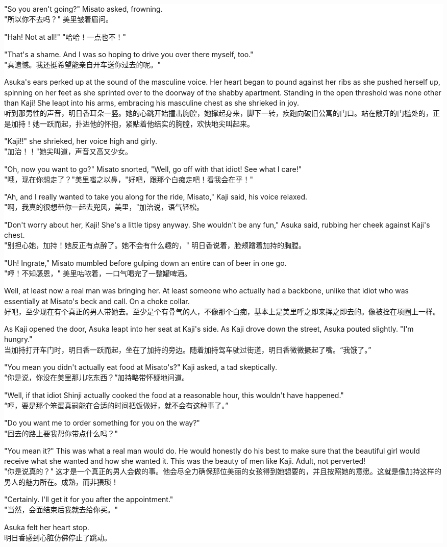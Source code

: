 "So you aren't going?" Misato asked, frowning.  
"所以你不去吗？" 美里皱着眉问。

"Hah! Not at all!" "哈哈！一点也不！"

"That's a shame. And I was so hoping to drive you over there myself, too."  
"真遗憾。我还挺希望能亲自开车送你过去的呢。"

Asuka's ears perked up at the sound of the masculine voice. Her heart began to pound against her ribs as she pushed herself up, spinning on her feet as she sprinted over to the doorway of the shabby apartment. Standing in the open threshold was none other than Kaji! She leapt into his arms, embracing his masculine chest as she shrieked in joy.  
听到那男性的声音，明日香耳朵一竖。她的心跳开始撞击胸腔，她撑起身来，脚下一转，疾跑向破旧公寓的门口。站在敞开的门槛处的，正是加持！她一跃而起，扑进他的怀抱，紧贴着他结实的胸膛，欢快地尖叫起来。

"Kaji!!" she shrieked, her voice high and girly.  
"加治！！"她尖叫道，声音又高又少女。

"Oh, now you want to go?" Misato snorted, "Well, go off with that idiot! See what I care!"  
"哦，现在你想走了？"美里嗤之以鼻，"好吧，跟那个白痴走吧！看我会在乎！"

"Ah, and I really wanted to take you along for the ride, Misato," Kaji said, his voice relaxed.  
"啊，我真的很想带你一起去兜风，美里，"加治说，语气轻松。

"Don't worry about her, Kaji! She's a little tipsy anyway. She wouldn't be any fun," Asuka said, rubbing her cheek against Kaji's chest.  
"别担心她，加持！她反正有点醉了。她不会有什么趣的，" 明日香说着，脸颊蹭着加持的胸膛。

"Uh! Ingrate," Misato mumbled before gulping down an entire can of beer in one go.  
"哼！不知感恩，" 美里咕哝着，一口气喝完了一整罐啤酒。

Well, at least now a real man was bringing her. At least someone who actually had a backbone, unlike that idiot who was essentially at Misato's beck and call. On a choke collar.  
好吧，至少现在有个真正的男人带她去。至少是个有骨气的人，不像那个白痴，基本上是美里呼之即来挥之即去的。像被拴在项圈上一样。

As Kaji opened the door, Asuka leapt into her seat at Kaji's side. As Kaji drove down the street, Asuka pouted slightly. "I'm hungry."  
当加持打开车门时，明日香一跃而起，坐在了加持的旁边。随着加持驾车驶过街道，明日香微微撅起了嘴。“我饿了。”

"You mean you didn't actually eat food at Misato's?" Kaji asked, a tad skeptically.  
“你是说，你没在美里那儿吃东西？”加持略带怀疑地问道。

"Well, if that idiot Shinji actually cooked the food at a reasonable hour, this wouldn't have happened."  
“哼，要是那个笨蛋真嗣能在合适的时间把饭做好，就不会有这种事了。”

"Do you want me to order something for you on the way?"  
"回去的路上要我帮你带点什么吗？"

"You mean it?" This was what a real man would do. He would honestly do his best to make sure that the beautiful girl would receive what she wanted and how she wanted it. This was the beauty of men like Kaji. Adult, not perverted!  
"你是说真的？" 这才是一个真正的男人会做的事。他会尽全力确保那位美丽的女孩得到她想要的，并且按照她的意愿。这就是像加持这样的男人的魅力所在。成熟，而非猥琐！

"Certainly. I'll get it for you after the appointment."  
"当然，会面结束后我就去给你买。"

Asuka felt her heart stop.  
明日香感到心脏仿佛停止了跳动。
